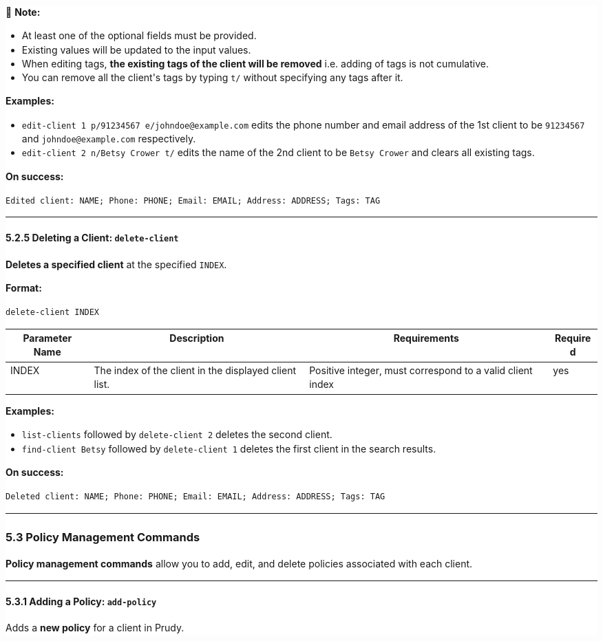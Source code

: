 🔔
**Note:**
* At least one of the optional fields must be provided.
* Existing values will be updated to the input values.
* When editing tags, **the existing tags of the client will be removed** i.e. adding of tags is not cumulative.
* You can remove all the client's tags by typing `t/` without specifying any tags after it.
</div>

**Examples:**
*  `edit-client 1 p/91234567 e/johndoe@example.com` edits the phone number and email address of the 1st client to be `91234567` and `johndoe@example.com` respectively.
*  `edit-client 2 n/Betsy Crower t/` edits the name of the 2nd client to be `Betsy Crower` and clears all existing tags.

**On success:**
```shell
Edited client: NAME; Phone: PHONE; Email: EMAIL; Address: ADDRESS; Tags: TAG
```

---

#### 5.2.5 Deleting a Client: `delete-client`
**Deletes a specified client** at the specified `INDEX`.

**Format:**

```
delete-client INDEX
```

| **Parameter Name** | **Description**                               | **Requirements**                              | **Required** |
|--------------------|-----------------------------------------------|-----------------------------------------------|--------------|
| INDEX              | The index of the client in the displayed client list. | Positive integer, must correspond to a valid client index | yes          |


**Examples:**
* `list-clients` followed by `delete-client 2` deletes the second client.
* `find-client Betsy` followed by `delete-client 1` deletes the first client in the search results.

**On success:**
```shell
Deleted client: NAME; Phone: PHONE; Email: EMAIL; Address: ADDRESS; Tags: TAG
```

---

### 5.3 Policy Management Commands

**Policy management commands** allow you to add, edit, and delete policies associated with each client.

---

#### 5.3.1 Adding a Policy: `add-policy`
Adds a **new policy** for a client in Prudy.
